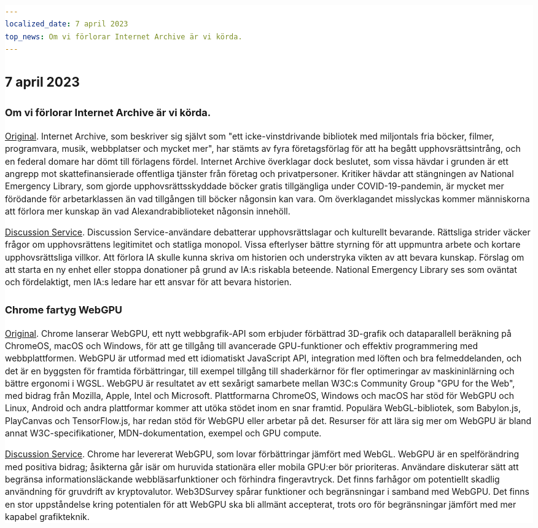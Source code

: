 ```yaml
---
localized_date: 7 april 2023
top_news: Om vi förlorar Internet Archive är vi körda.
---
```


## 7 april 2023

### Om vi förlorar Internet Archive är vi körda.

[Original](https://www.sbstatesman.com/2023/04/04/if-we-lose-the-internet-archive-were-screwed/).
Internet Archive, som beskriver sig självt som "ett icke-vinstdrivande bibliotek med miljontals fria böcker, filmer, programvara, musik, webbplatser och mycket mer", har stämts av fyra företagsförlag för att ha begått upphovsrättsintrång, och en federal domare har dömt till förlagens fördel. Internet Archive överklagar dock beslutet, som vissa hävdar i grunden är ett angrepp mot skattefinansierade offentliga tjänster från företag och privatpersoner. Kritiker hävdar att stängningen av National Emergency Library, som gjorde upphovsrättsskyddade böcker gratis tillgängliga under COVID-19-pandemin, är mycket mer förödande för arbetarklassen än vad tillgången till böcker någonsin kan vara. Om överklagandet misslyckas kommer människorna att förlora mer kunskap än vad Alexandrabiblioteket någonsin innehöll.

[Discussion Service](http://news.ycombinator.com/item?id=35468753).
Discussion Service-användare debatterar upphovsrättslagar och kulturellt bevarande. Rättsliga strider väcker frågor om upphovsrättens legitimitet och statliga monopol. Vissa efterlyser bättre styrning för att uppmuntra arbete och kortare upphovsrättsliga villkor. Att förlora IA skulle kunna skriva om historien och understryka vikten av att bevara kunskap. Förslag om att starta en ny enhet eller stoppa donationer på grund av IA:s riskabla beteende. National Emergency Library ses som oväntat och fördelaktigt, men IA:s ledare har ett ansvar för att bevara historien.

### Chrome fartyg WebGPU

[Original](https://developer.chrome.com/blog/webgpu-release/).
Chrome lanserar WebGPU, ett nytt webbgrafik-API som erbjuder förbättrad 3D-grafik och dataparallell beräkning på ChromeOS, macOS och Windows, för att ge tillgång till avancerade GPU-funktioner och effektiv programmering med webbplattformen. WebGPU är utformad med ett idiomatiskt JavaScript API, integration med löften och bra felmeddelanden, och det är en byggsten för framtida förbättringar, till exempel tillgång till shaderkärnor för fler optimeringar av maskininlärning och bättre ergonomi i WGSL. WebGPU är resultatet av ett sexårigt samarbete mellan W3C:s Community Group "GPU for the Web", med bidrag från Mozilla, Apple, Intel och Microsoft. Plattformarna ChromeOS, Windows och macOS har stöd för WebGPU och Linux, Android och andra plattformar kommer att utöka stödet inom en snar framtid. Populära WebGL-bibliotek, som Babylon.js, PlayCanvas och TensorFlow.js, har redan stöd för WebGPU eller arbetar på det. Resurser för att lära sig mer om WebGPU är bland annat W3C-specifikationer, MDN-dokumentation, exempel och GPU compute.

[Discussion Service](http://news.ycombinator.com/item?id=35465729).
Chrome har levererat WebGPU, som lovar förbättringar jämfört med WebGL. WebGPU är en spelförändring med positiva bidrag; åsikterna går isär om huruvida stationära eller mobila GPU:er bör prioriteras. Användare diskuterar sätt att begränsa informationsläckande webbläsarfunktioner och förhindra fingeravtryck. Det finns farhågor om potentiellt skadlig användning för gruvdrift av kryptovalutor. Web3DSurvey spårar funktioner och begränsningar i samband med WebGPU. Det finns en stor uppståndelse kring potentialen för att WebGPU ska bli allmänt accepterat, trots oro för begränsningar jämfört med mer kapabel grafikteknik.
